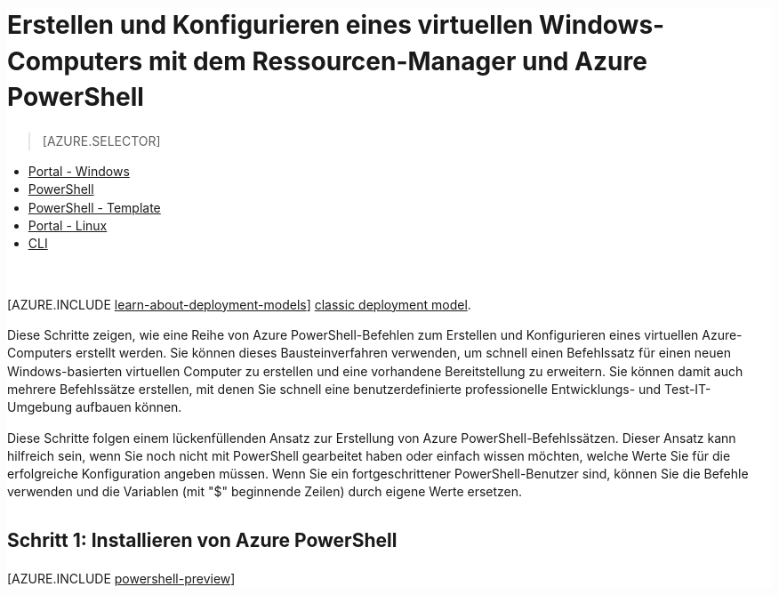 <properties
	pageTitle="Erstellen und Konfigurieren eines virtuellen Computers | Microsoft Azure"
	description="Sie können einen virtuellen Azure-Computer mit dem PowerShell- und dem Ressourcen-Manager-Bereitstellungsmodell erstellen und konfigurieren."
	services="virtual-machines"
	documentationCenter=""
	authors="cynthn"
	manager="timlt"
	editor=""
	tags="azure-resource-manager"/>

<tags
	ms.service="virtual-machines"
	ms.workload="infrastructure-services"
	ms.tgt_pltfrm="na"
	ms.devlang="na"
	ms.topic="article"
	ms.date="10/08/2015"
	ms.author="cynthn"/>

# Erstellen und Konfigurieren eines virtuellen Windows-Computers mit dem Ressourcen-Manager und Azure PowerShell

> [AZURE.SELECTOR]
- [Portal - Windows](virtual-machines-windows-tutorial.md)
- [PowerShell](virtual-machines-ps-create-preconfigure-windows-resource-manager-vms.md)
- [PowerShell - Template](virtual-machines-create-windows-powershell-resource-manager-template.md)
- [Portal - Linux](virtual-machines-linux-tutorial-portal-rm.md)
- [CLI](virtual-machines-linux-tutorial.md)

<br>



[AZURE.INCLUDE [learn-about-deployment-models](../../includes/learn-about-deployment-models-rm-include.md)] [classic deployment model](virtual-machines-ps-create-preconfigure-windows-vms.md).

Diese Schritte zeigen, wie eine Reihe von Azure PowerShell-Befehlen zum Erstellen und Konfigurieren eines virtuellen Azure-Computers erstellt werden. Sie können dieses Bausteinverfahren verwenden, um schnell einen Befehlssatz für einen neuen Windows-basierten virtuellen Computer zu erstellen und eine vorhandene Bereitstellung zu erweitern. Sie können damit auch mehrere Befehlssätze erstellen, mit denen Sie schnell eine benutzerdefinierte professionelle Entwicklungs- und Test-IT-Umgebung aufbauen können.

Diese Schritte folgen einem lückenfüllenden Ansatz zur Erstellung von Azure PowerShell-Befehlssätzen. Dieser Ansatz kann hilfreich sein, wenn Sie noch nicht mit PowerShell gearbeitet haben oder einfach wissen möchten, welche Werte Sie für die erfolgreiche Konfiguration angeben müssen. Wenn Sie ein fortgeschrittener PowerShell-Benutzer sind, können Sie die Befehle verwenden und die Variablen (mit "$" beginnende Zeilen) durch eigene Werte ersetzen.

## Schritt 1: Installieren von Azure PowerShell

[AZURE.INCLUDE [powershell-preview](../../includes/powershell-preview-inline-include.md)]

